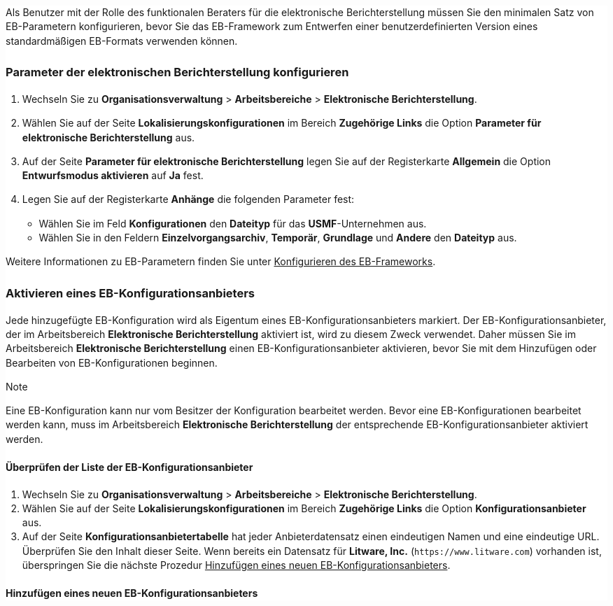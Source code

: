 Als Benutzer mit der Rolle des funktionalen Beraters für die elektronische Berichterstellung müssen Sie den minimalen Satz von EB-Parametern konfigurieren, bevor Sie das EB-Framework zum Entwerfen einer benutzerdefinierten Version eines standardmäßigen EB-Formats verwenden können.

### <a name="configure-er-parameters"></a><a id="ConfigureParameters"></a>Parameter der elektronischen Berichterstellung konfigurieren

1. Wechseln Sie zu **Organisationsverwaltung** \> **Arbeitsbereiche** \> **Elektronische Berichterstellung**.
2. Wählen Sie auf der Seite **Lokalisierungskonfigurationen** im Bereich **Zugehörige Links** die Option **Parameter für elektronische Berichterstellung** aus.
3. Auf der Seite **Parameter für elektronische Berichterstellung** legen Sie auf der Registerkarte **Allgemein** die Option **Entwurfsmodus aktivieren** auf **Ja** fest.
4. Legen Sie auf der Registerkarte **Anhänge** die folgenden Parameter fest:

    - Wählen Sie im Feld **Konfigurationen** den **Dateityp** für das **USMF**-Unternehmen aus.
    - Wählen Sie in den Feldern **Einzelvorgangsarchiv**, **Temporär**, **Grundlage** und **Andere** den **Dateityp** aus.

Weitere Informationen zu EB-Parametern finden Sie unter [Konfigurieren des EB-Frameworks](electronic-reporting-er-configure-parameters.md).

### <a name="activate-an-er-configuration-provider"></a><a id="ActivateProvider"></a>Aktivieren eines EB-Konfigurationsanbieters

Jede hinzugefügte EB-Konfiguration wird als Eigentum eines EB-Konfigurationsanbieters markiert. Der EB-Konfigurationsanbieter, der im Arbeitsbereich **Elektronische Berichterstellung** aktiviert ist, wird zu diesem Zweck verwendet. Daher müssen Sie im Arbeitsbereich **Elektronische Berichterstellung** einen EB-Konfigurationsanbieter aktivieren, bevor Sie mit dem Hinzufügen oder Bearbeiten von EB-Konfigurationen beginnen.

> [!NOTE]
> Eine EB-Konfiguration kann nur vom Besitzer der Konfiguration bearbeitet werden. Bevor eine EB-Konfigurationen bearbeitet werden kann, muss im Arbeitsbereich **Elektronische Berichterstellung** der entsprechende EB-Konfigurationsanbieter aktiviert werden.

#### <a name="review-the-list-of-er-configuration-providers"></a><a id="ReviewProvidersList"></a>Überprüfen der Liste der EB-Konfigurationsanbieter

1. Wechseln Sie zu **Organisationsverwaltung** \> **Arbeitsbereiche** \> **Elektronische Berichterstellung**.
2. Wählen Sie auf der Seite **Lokalisierungskonfigurationen** im Bereich **Zugehörige Links** die Option **Konfigurationsanbieter** aus.
3. Auf der Seite **Konfigurationsanbietertabelle** hat jeder Anbieterdatensatz einen eindeutigen Namen und eine eindeutige URL. Überprüfen Sie den Inhalt dieser Seite. Wenn bereits ein Datensatz für **Litware, Inc.** (`https://www.litware.com`) vorhanden ist, überspringen Sie die nächste Prozedur [Hinzufügen eines neuen EB-Konfigurationsanbieters](#AddProvider).

#### <a name="add-a-new-er-configuration-provider"></a><a id="AddProvider"></a>Hinzufügen eines neuen EB-Konfigurationsanbieters
